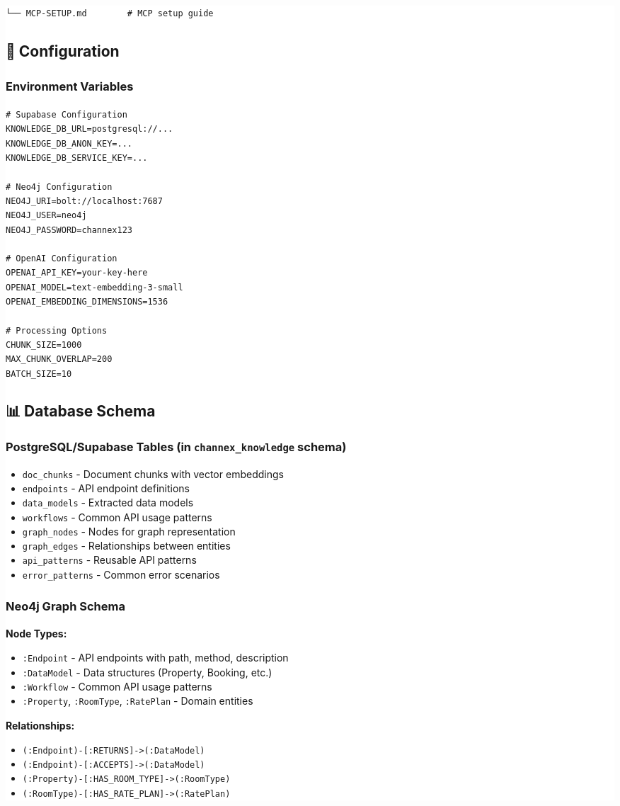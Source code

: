```
└── MCP-SETUP.md        # MCP setup guide
```

## 🔧 Configuration

### Environment Variables

```env
# Supabase Configuration
KNOWLEDGE_DB_URL=postgresql://...
KNOWLEDGE_DB_ANON_KEY=...
KNOWLEDGE_DB_SERVICE_KEY=...

# Neo4j Configuration
NEO4J_URI=bolt://localhost:7687
NEO4J_USER=neo4j
NEO4J_PASSWORD=channex123

# OpenAI Configuration
OPENAI_API_KEY=your-key-here
OPENAI_MODEL=text-embedding-3-small
OPENAI_EMBEDDING_DIMENSIONS=1536

# Processing Options
CHUNK_SIZE=1000
MAX_CHUNK_OVERLAP=200
BATCH_SIZE=10
```

## 📊 Database Schema

### PostgreSQL/Supabase Tables (in `channex_knowledge` schema)
- `doc_chunks` - Document chunks with vector embeddings
- `endpoints` - API endpoint definitions
- `data_models` - Extracted data models
- `workflows` - Common API usage patterns
- `graph_nodes` - Nodes for graph representation
- `graph_edges` - Relationships between entities
- `api_patterns` - Reusable API patterns
- `error_patterns` - Common error scenarios

### Neo4j Graph Schema
**Node Types:**
- `:Endpoint` - API endpoints with path, method, description
- `:DataModel` - Data structures (Property, Booking, etc.)
- `:Workflow` - Common API usage patterns
- `:Property`, `:RoomType`, `:RatePlan` - Domain entities

**Relationships:**
- `(:Endpoint)-[:RETURNS]->(:DataModel)`
- `(:Endpoint)-[:ACCEPTS]->(:DataModel)`
- `(:Property)-[:HAS_ROOM_TYPE]->(:RoomType)`
- `(:RoomType)-[:HAS_RATE_PLAN]->(:RatePlan)`
